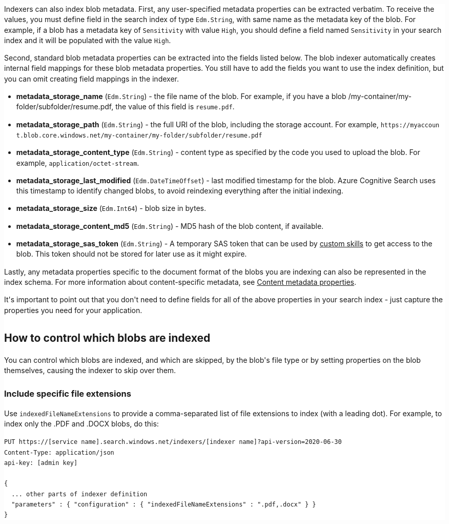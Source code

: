 Indexers can also index blob metadata. First, any user-specified metadata properties can be extracted verbatim. To receive the values, you must define field in the search index of type `Edm.String`, with same name as the metadata key of the blob. For example, if a blob has a metadata key of `Sensitivity` with value `High`, you should define a field named `Sensitivity` in your search index and it will be populated with the value `High`.

Second, standard blob metadata properties can be extracted into the fields listed below. The blob indexer automatically creates internal field mappings for these blob metadata properties. You still have to add the fields you want to use the index definition, but you can omit creating field mappings in the indexer.

  + **metadata_storage_name** (`Edm.String`) - the file name of the blob. For example, if you have a blob /my-container/my-folder/subfolder/resume.pdf, the value of this field is `resume.pdf`.

  + **metadata_storage_path** (`Edm.String`) - the full URI of the blob, including the storage account. For example, `https://myaccount.blob.core.windows.net/my-container/my-folder/subfolder/resume.pdf`

  + **metadata_storage_content_type** (`Edm.String`) - content type as specified by the code you used to upload the blob. For example, `application/octet-stream`.

  + **metadata_storage_last_modified** (`Edm.DateTimeOffset`) - last modified timestamp for the blob. Azure Cognitive Search uses this timestamp to identify changed blobs, to avoid reindexing everything after the initial indexing.

  + **metadata_storage_size** (`Edm.Int64`) - blob size in bytes.

  + **metadata_storage_content_md5** (`Edm.String`) - MD5 hash of the blob content, if available.

  + **metadata_storage_sas_token** (`Edm.String`) - A temporary SAS token that can be used by [custom skills](cognitive-search-custom-skill-interface.md) to get access to the blob. This token should not be stored for later use as it might expire.

Lastly, any metadata properties specific to the document format of the blobs you are indexing can also be represented in the index schema. For more information about content-specific metadata, see [Content metadata properties](search-blob-metadata-properties.md).

It's important to point out that you don't need to define fields for all of the above properties in your search index - just capture the properties you need for your application.

<a name="WhichBlobsAreIndexed"></a>

## How to control which blobs are indexed

You can control which blobs are indexed, and which are skipped, by the blob's file type or by setting properties on the blob themselves, causing the indexer to skip over them.

### Include specific file extensions

Use `indexedFileNameExtensions` to provide a comma-separated list of file extensions to index (with a leading dot). For example, to index only the .PDF and .DOCX blobs, do this:

```http
PUT https://[service name].search.windows.net/indexers/[indexer name]?api-version=2020-06-30
Content-Type: application/json
api-key: [admin key]

{
  ... other parts of indexer definition
  "parameters" : { "configuration" : { "indexedFileNameExtensions" : ".pdf,.docx" } }
}
```
